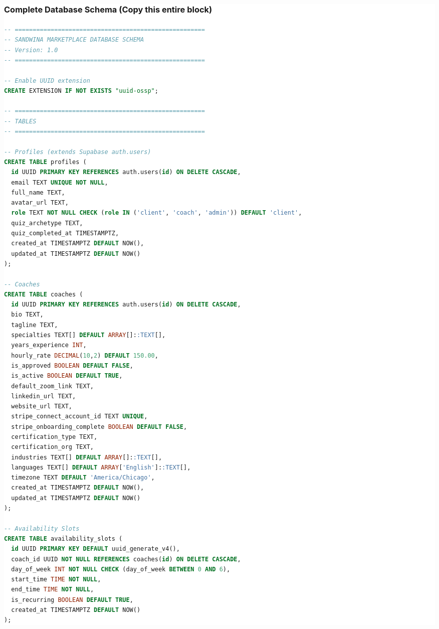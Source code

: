 ### **Complete Database Schema** (Copy this entire block)

```sql
-- =====================================================
-- SANDWINA MARKETPLACE DATABASE SCHEMA
-- Version: 1.0
-- =====================================================

-- Enable UUID extension
CREATE EXTENSION IF NOT EXISTS "uuid-ossp";

-- =====================================================
-- TABLES
-- =====================================================

-- Profiles (extends Supabase auth.users)
CREATE TABLE profiles (
  id UUID PRIMARY KEY REFERENCES auth.users(id) ON DELETE CASCADE,
  email TEXT UNIQUE NOT NULL,
  full_name TEXT,
  avatar_url TEXT,
  role TEXT NOT NULL CHECK (role IN ('client', 'coach', 'admin')) DEFAULT 'client',
  quiz_archetype TEXT,
  quiz_completed_at TIMESTAMPTZ,
  created_at TIMESTAMPTZ DEFAULT NOW(),
  updated_at TIMESTAMPTZ DEFAULT NOW()
);

-- Coaches
CREATE TABLE coaches (
  id UUID PRIMARY KEY REFERENCES auth.users(id) ON DELETE CASCADE,
  bio TEXT,
  tagline TEXT,
  specialties TEXT[] DEFAULT ARRAY[]::TEXT[],
  years_experience INT,
  hourly_rate DECIMAL(10,2) DEFAULT 150.00,
  is_approved BOOLEAN DEFAULT FALSE,
  is_active BOOLEAN DEFAULT TRUE,
  default_zoom_link TEXT,
  linkedin_url TEXT,
  website_url TEXT,
  stripe_connect_account_id TEXT UNIQUE,
  stripe_onboarding_complete BOOLEAN DEFAULT FALSE,
  certification_type TEXT,
  certification_org TEXT,
  industries TEXT[] DEFAULT ARRAY[]::TEXT[],
  languages TEXT[] DEFAULT ARRAY['English']::TEXT[],
  timezone TEXT DEFAULT 'America/Chicago',
  created_at TIMESTAMPTZ DEFAULT NOW(),
  updated_at TIMESTAMPTZ DEFAULT NOW()
);

-- Availability Slots
CREATE TABLE availability_slots (
  id UUID PRIMARY KEY DEFAULT uuid_generate_v4(),
  coach_id UUID NOT NULL REFERENCES coaches(id) ON DELETE CASCADE,
  day_of_week INT NOT NULL CHECK (day_of_week BETWEEN 0 AND 6),
  start_time TIME NOT NULL,
  end_time TIME NOT NULL,
  is_recurring BOOLEAN DEFAULT TRUE,
  created_at TIMESTAMPTZ DEFAULT NOW()
);

```